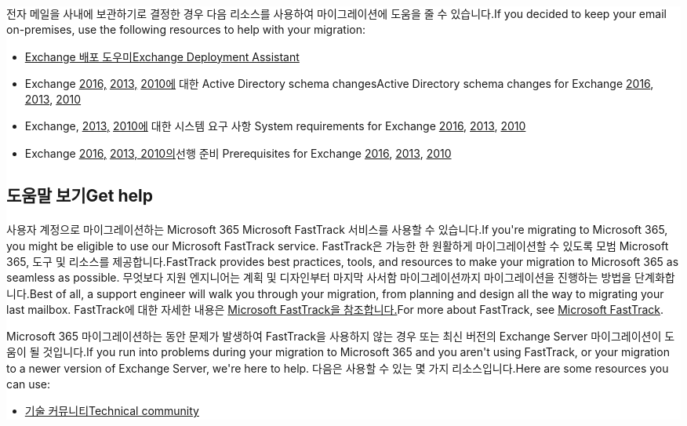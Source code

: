 <span data-ttu-id="1f78c-330">전자 메일을 사내에 보관하기로 결정한 경우 다음 리소스를 사용하여 마이그레이션에 도움을 줄 수 있습니다.</span><span class="sxs-lookup"><span data-stu-id="1f78c-330">If you decided to keep your email on-premises, use the following resources to help with your migration:</span></span>
  
- [<span data-ttu-id="1f78c-331">Exchange 배포 도우미</span><span class="sxs-lookup"><span data-stu-id="1f78c-331">Exchange Deployment Assistant</span></span>](/exchange/exchange-deployment-assistant)
    
- <span data-ttu-id="1f78c-332">Exchange [2016,](/Exchange/plan-and-deploy/active-directory/ad-schema-changes) [2013,](/exchange/exchange-2013-active-directory-schema-changes-exchange-2013-help) [2010에](https://www.microsoft.com/download/en/details.aspx?displaylang=en&amp;id=5401) 대한 Active Directory schema changes</span><span class="sxs-lookup"><span data-stu-id="1f78c-332">Active Directory schema changes for Exchange [2016](/Exchange/plan-and-deploy/active-directory/ad-schema-changes), [2013](/exchange/exchange-2013-active-directory-schema-changes-exchange-2013-help), [2010](https://www.microsoft.com/download/en/details.aspx?displaylang=en&amp;id=5401)</span></span>
    
- <span data-ttu-id="1f78c-333">Exchange, [2013,](/Exchange/plan-and-deploy/system-requirements) [2010에](/previous-versions/office/exchange-server-2010/aa996719(v=exchg.141)) 대한 시스템 요구 사항 [](/exchange/exchange-2013-system-requirements-exchange-2013-help)</span><span class="sxs-lookup"><span data-stu-id="1f78c-333">System requirements for Exchange [2016](/Exchange/plan-and-deploy/system-requirements), [2013](/exchange/exchange-2013-system-requirements-exchange-2013-help), [2010](/previous-versions/office/exchange-server-2010/aa996719(v=exchg.141))</span></span>
    
- <span data-ttu-id="1f78c-334">Exchange [2016,](/Exchange/plan-and-deploy/prerequisites) [2013, 2010의](/exchange/exchange-2013-prerequisites-exchange-2013-help)선행 준비 [](/previous-versions/office/exchange-server-2010/bb691354(v=exchg.141))</span><span class="sxs-lookup"><span data-stu-id="1f78c-334">Prerequisites for Exchange [2016](/Exchange/plan-and-deploy/prerequisites), [2013](/exchange/exchange-2013-prerequisites-exchange-2013-help), [2010](/previous-versions/office/exchange-server-2010/bb691354(v=exchg.141))</span></span>
    
## <a name="get-help"></a><span data-ttu-id="1f78c-335">도움말 보기</span><span class="sxs-lookup"><span data-stu-id="1f78c-335">Get help</span></span>

<span data-ttu-id="1f78c-336">사용자 계정으로 마이그레이션하는 Microsoft 365 Microsoft FastTrack 서비스를 사용할 수 있습니다.</span><span class="sxs-lookup"><span data-stu-id="1f78c-336">If you're migrating to Microsoft 365, you might be eligible to use our Microsoft FastTrack service.</span></span> <span data-ttu-id="1f78c-337">FastTrack은 가능한 한 원활하게 마이그레이션할 수 있도록 모범 Microsoft 365, 도구 및 리소스를 제공합니다.</span><span class="sxs-lookup"><span data-stu-id="1f78c-337">FastTrack provides best practices, tools, and resources to make your migration to Microsoft 365 as seamless as possible.</span></span> <span data-ttu-id="1f78c-338">무엇보다 지원 엔지니어는 계획 및 디자인부터 마지막 사서함 마이그레이션까지 마이그레이션을 진행하는 방법을 단계화합니다.</span><span class="sxs-lookup"><span data-stu-id="1f78c-338">Best of all, a support engineer will walk you through your migration, from planning and design all the way to migrating your last mailbox.</span></span> <span data-ttu-id="1f78c-339">FastTrack에 대한 자세한 내용은 [Microsoft FastTrack을 참조합니다.](https://fasttrack.microsoft.com/)</span><span class="sxs-lookup"><span data-stu-id="1f78c-339">For more about FastTrack, see [Microsoft FastTrack](https://fasttrack.microsoft.com/).</span></span>
  
<span data-ttu-id="1f78c-340">Microsoft 365 마이그레이션하는 동안 문제가 발생하여 FastTrack을 사용하지 않는 경우 또는 최신 버전의 Exchange Server 마이그레이션이 도움이 될 것입니다.</span><span class="sxs-lookup"><span data-stu-id="1f78c-340">If you run into problems during your migration to Microsoft 365 and you aren't using FastTrack, or your migration to a newer version of Exchange Server, we're here to help.</span></span> <span data-ttu-id="1f78c-341">다음은 사용할 수 있는 몇 가지 리소스입니다.</span><span class="sxs-lookup"><span data-stu-id="1f78c-341">Here are some resources you can use:</span></span>
  
- [<span data-ttu-id="1f78c-342">기술 커뮤니티</span><span class="sxs-lookup"><span data-stu-id="1f78c-342">Technical community</span></span>](https://social.technet.microsoft.com/Forums/office/home?category=exchangeserver)
    